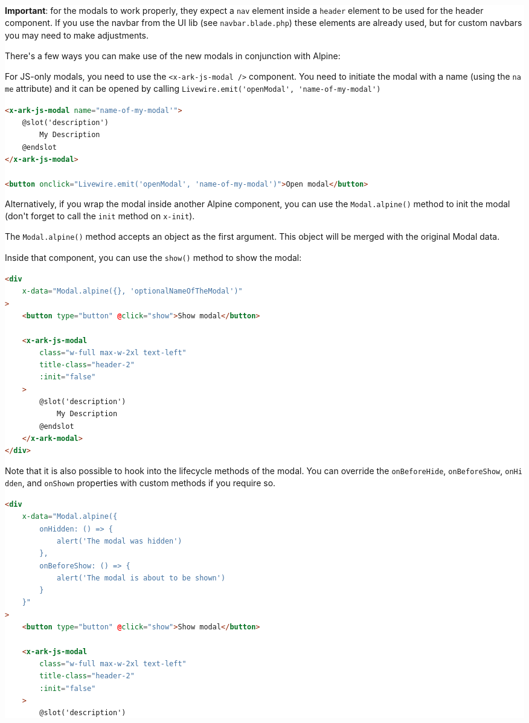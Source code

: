 **Important**: for the modals to work properly, they expect a `nav` element inside a `header` element to be used for the header component. If you use the navbar from the UI lib (see `navbar.blade.php`) these elements are already used, but for custom navbars you may need to make adjustments.

There's a few ways you can make use of the new modals in conjunction with Alpine:

For JS-only modals, you need to use the `<x-ark-js-modal />` component. You need to initiate the modal with a name (using the `name` attribute) and it can be opened by calling `Livewire.emit('openModal', 'name-of-my-modal')`

```html
<x-ark-js-modal name="name-of-my-modal'">
    @slot('description')
        My Description
    @endslot
</x-ark-js-modal>

<button onclick="Livewire.emit('openModal', 'name-of-my-modal')">Open modal</button>
```

Alternatively, if you wrap the modal inside another Alpine component, you can use the `Modal.alpine()` method to init the modal (don't forget to call the `init` method on `x-init`).

The `Modal.alpine()` method accepts an object as the first argument. This object will be merged with the original Modal data.

Inside that component, you can use the `show()` method to show the modal:

```html
<div
    x-data="Modal.alpine({}, 'optionalNameOfTheModal')"
>
    <button type="button" @click="show">Show modal</button>

    <x-ark-js-modal
        class="w-full max-w-2xl text-left"
        title-class="header-2"
        :init="false"
    >
        @slot('description')
            My Description
        @endslot
    </x-ark-modal>
</div>
```

Note that it is also possible to hook into the lifecycle methods of the modal. You can override the `onBeforeHide`, `onBeforeShow`, `onHidden`, and `onShown` properties with custom methods if you require so.

```html
<div
    x-data="Modal.alpine({
        onHidden: () => {
            alert('The modal was hidden')
        },
        onBeforeShow: () => {
            alert('The modal is about to be shown')
        }
    }"
>
    <button type="button" @click="show">Show modal</button>

    <x-ark-js-modal
        class="w-full max-w-2xl text-left"
        title-class="header-2"
        :init="false"
    >
        @slot('description')
```